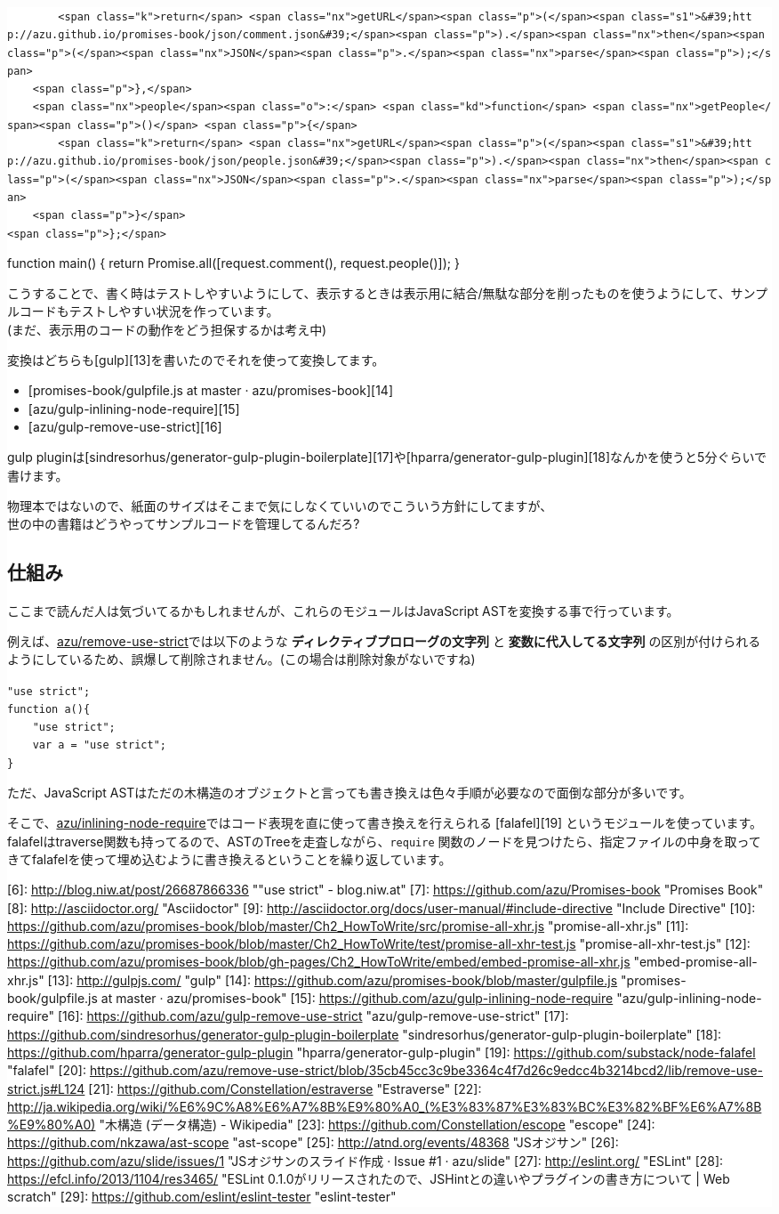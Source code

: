             <span class="k">return</span> <span class="nx">getURL</span><span class="p">(</span><span class="s1">&#39;http://azu.github.io/promises-book/json/comment.json&#39;</span><span class="p">).</span><span class="nx">then</span><span class="p">(</span><span class="nx">JSON</span><span class="p">.</span><span class="nx">parse</span><span class="p">);</span>
        <span class="p">},</span>
        <span class="nx">people</span><span class="o">:</span> <span class="kd">function</span> <span class="nx">getPeople</span><span class="p">()</span> <span class="p">{</span>
            <span class="k">return</span> <span class="nx">getURL</span><span class="p">(</span><span class="s1">&#39;http://azu.github.io/promises-book/json/people.json&#39;</span><span class="p">).</span><span class="nx">then</span><span class="p">(</span><span class="nx">JSON</span><span class="p">.</span><span class="nx">parse</span><span class="p">);</span>
        <span class="p">}</span>
    <span class="p">};</span>
<span class="kd">function</span> <span class="nx">main</span><span class="p">()</span> <span class="p">{</span>
    <span class="k">return</span> <span class="nx">Promise</span><span class="p">.</span><span class="nx">all</span><span class="p">([</span><span class="nx">request</span><span class="p">.</span><span class="nx">comment</span><span class="p">(),</span> <span class="nx">request</span><span class="p">.</span><span class="nx">people</span><span class="p">()]);</span>
<span class="p">}</span>
</pre>
</div>

こうすることで、書く時はテストしやすいようにして、表示するときは表示用に結合/無駄な部分を削ったものを使うようにして、サンプルコードもテストしやすい状況を作っています。  
(まだ、表示用のコードの動作をどう担保するかは考え中)

変換はどちらも[gulp][13]を書いたのでそれを使って変換してます。

*   [promises-book/gulpfile.js at master · azu/promises-book][14]
*   [azu/gulp-inlining-node-require][15]
*   [azu/gulp-remove-use-strict][16]

gulp pluginは[sindresorhus/generator-gulp-plugin-boilerplate][17]や[hparra/generator-gulp-plugin][18]なんかを使うと5分ぐらいで書けます。

物理本ではないので、紙面のサイズはそこまで気にしなくていいのでこういう方針にしてますが、  
世の中の書籍はどうやってサンプルコードを管理してるんだろ?

## 仕組み

ここまで読んだ人は気づいてるかもしれませんが、これらのモジュールはJavaScript ASTを変換する事で行っています。

例えば、[azu/remove-use-strict][5]では以下のような **ディレクティブプロローグの文字列** と **変数に代入してる文字列** の区別が付けられるようにしているため、誤爆して削除されません。(この場合は削除対象がないですね)

    "use strict";
    function a(){
        "use strict";
        var a = "use strict";
    }
    

ただ、JavaScript ASTはただの木構造のオブジェクトと言っても書き換えは色々手順が必要なので面倒な部分が多いです。

そこで、[azu/inlining-node-require][4]ではコード表現を直に使って書き換えを行えられる [falafel][19] というモジュールを使っています。  
falafelはtraverse関数も持ってるので、ASTのTreeを走査しながら、`require` 関数のノードを見つけたら、指定ファイルの中身を取ってきてfalafelを使って埋め込むように書き換えるということを繰り返しています。


 [1]: https://github.com/azu/promises-book "Promises Book"
 [2]: https://github.com/substack/node-browserify "browserify"
 [3]: https://github.com/michaelficarra/commonjs-everywhere " CommonJS Everywhere"
 [4]: https://github.com/azu/inlining-node-require "azu/inlining-node-require"
 [5]: https://github.com/azu/remove-use-strict "azu/remove-use-strict"
 [6]: http://blog.niw.at/post/26687866336 ""use strict" - blog.niw.at"
 [7]: https://github.com/azu/Promises-book "Promises Book"
 [8]: http://asciidoctor.org/ "Asciidoctor"
 [9]: http://asciidoctor.org/docs/user-manual/#include-directive "Include Directive"
 [10]: https://github.com/azu/promises-book/blob/master/Ch2_HowToWrite/src/promise-all-xhr.js "promise-all-xhr.js"
 [11]: https://github.com/azu/promises-book/blob/master/Ch2_HowToWrite/test/promise-all-xhr-test.js "promise-all-xhr-test.js"
 [12]: https://github.com/azu/promises-book/blob/gh-pages/Ch2_HowToWrite/embed/embed-promise-all-xhr.js "embed-promise-all-xhr.js"
 [13]: http://gulpjs.com/ "gulp"
 [14]: https://github.com/azu/promises-book/blob/master/gulpfile.js "promises-book/gulpfile.js at master · azu/promises-book"
 [15]: https://github.com/azu/gulp-inlining-node-require "azu/gulp-inlining-node-require"
 [16]: https://github.com/azu/gulp-remove-use-strict "azu/gulp-remove-use-strict"
 [17]: https://github.com/sindresorhus/generator-gulp-plugin-boilerplate "sindresorhus/generator-gulp-plugin-boilerplate"
 [18]: https://github.com/hparra/generator-gulp-plugin "hparra/generator-gulp-plugin"
 [19]: https://github.com/substack/node-falafel "falafel"
 [20]: https://github.com/azu/remove-use-strict/blob/35cb45cc3c9be3364c4f7d26c9edcc4b3214bcd2/lib/remove-use-strict.js#L124
 [21]: https://github.com/Constellation/estraverse "Estraverse"
 [22]: http://ja.wikipedia.org/wiki/%E6%9C%A8%E6%A7%8B%E9%80%A0_(%E3%83%87%E3%83%BC%E3%82%BF%E6%A7%8B%E9%80%A0) "木構造 (データ構造) - Wikipedia"
 [23]: https://github.com/Constellation/escope "escope"
 [24]: https://github.com/nkzawa/ast-scope "ast-scope"
 [25]: http://atnd.org/events/48368 "JSオジサン"
 [26]: https://github.com/azu/slide/issues/1 "JSオジサンのスライド作成 · Issue #1 · azu/slide"
 [27]: http://eslint.org/ "ESLint"
 [28]: https://efcl.info/2013/1104/res3465/ "ESLint 0.1.0がリリースされたので、JSHintとの違いやプラグインの書き方について | Web scratch"
 [29]: https://github.com/eslint/eslint-tester "eslint-tester"